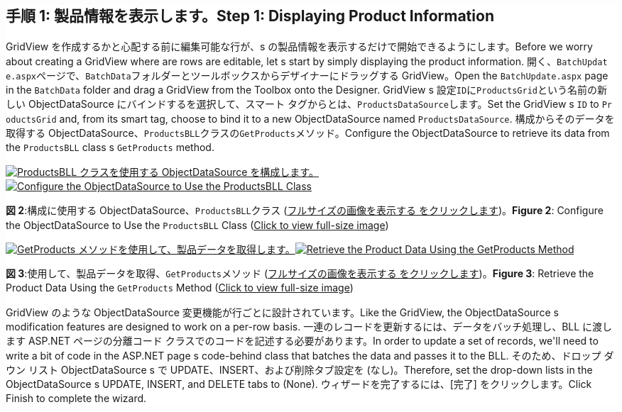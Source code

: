 ## <a name="step-1-displaying-product-information"></a><span data-ttu-id="586b5-141">手順 1: 製品情報を表示します。</span><span class="sxs-lookup"><span data-stu-id="586b5-141">Step 1: Displaying Product Information</span></span>

<span data-ttu-id="586b5-142">GridView を作成するかと心配する前に編集可能な行が、s の製品情報を表示するだけで開始できるようにします。</span><span class="sxs-lookup"><span data-stu-id="586b5-142">Before we worry about creating a GridView where are rows are editable, let s start by simply displaying the product information.</span></span> <span data-ttu-id="586b5-143">開く、`BatchUpdate.aspx`ページで、`BatchData`フォルダーとツールボックスからデザイナーにドラッグする GridView。</span><span class="sxs-lookup"><span data-stu-id="586b5-143">Open the `BatchUpdate.aspx` page in the `BatchData` folder and drag a GridView from the Toolbox onto the Designer.</span></span> <span data-ttu-id="586b5-144">GridView s 設定`ID`に`ProductsGrid`という名前の新しい ObjectDataSource にバインドするを選択して、スマート タグからとは、`ProductsDataSource`します。</span><span class="sxs-lookup"><span data-stu-id="586b5-144">Set the GridView s `ID` to `ProductsGrid` and, from its smart tag, choose to bind it to a new ObjectDataSource named `ProductsDataSource`.</span></span> <span data-ttu-id="586b5-145">構成からそのデータを取得する ObjectDataSource、`ProductsBLL`クラスの`GetProducts`メソッド。</span><span class="sxs-lookup"><span data-stu-id="586b5-145">Configure the ObjectDataSource to retrieve its data from the `ProductsBLL` class s `GetProducts` method.</span></span>


<span data-ttu-id="586b5-146">[![ProductsBLL クラスを使用する ObjectDataSource を構成します。](batch-updating-vb/_static/image2.gif)](batch-updating-vb/_static/image3.png)</span><span class="sxs-lookup"><span data-stu-id="586b5-146">[![Configure the ObjectDataSource to Use the ProductsBLL Class](batch-updating-vb/_static/image2.gif)](batch-updating-vb/_static/image3.png)</span></span>

<span data-ttu-id="586b5-147">**図 2**:構成に使用する ObjectDataSource、`ProductsBLL`クラス ([フルサイズの画像を表示する をクリックします](batch-updating-vb/_static/image4.png))。</span><span class="sxs-lookup"><span data-stu-id="586b5-147">**Figure 2**: Configure the ObjectDataSource to Use the `ProductsBLL` Class ([Click to view full-size image](batch-updating-vb/_static/image4.png))</span></span>


<span data-ttu-id="586b5-148">[![GetProducts メソッドを使用して、製品データを取得します。](batch-updating-vb/_static/image3.gif)](batch-updating-vb/_static/image5.png)</span><span class="sxs-lookup"><span data-stu-id="586b5-148">[![Retrieve the Product Data Using the GetProducts Method](batch-updating-vb/_static/image3.gif)](batch-updating-vb/_static/image5.png)</span></span>

<span data-ttu-id="586b5-149">**図 3**:使用して、製品データを取得、`GetProducts`メソッド ([フルサイズの画像を表示する をクリックします](batch-updating-vb/_static/image6.png))。</span><span class="sxs-lookup"><span data-stu-id="586b5-149">**Figure 3**: Retrieve the Product Data Using the `GetProducts` Method ([Click to view full-size image](batch-updating-vb/_static/image6.png))</span></span>


<span data-ttu-id="586b5-150">GridView のような ObjectDataSource 変更機能が行ごとに設計されています。</span><span class="sxs-lookup"><span data-stu-id="586b5-150">Like the GridView, the ObjectDataSource s modification features are designed to work on a per-row basis.</span></span> <span data-ttu-id="586b5-151">一連のレコードを更新するには、データをバッチ処理し、BLL に渡します ASP.NET ページの分離コード クラスでのコードを記述する必要があります。</span><span class="sxs-lookup"><span data-stu-id="586b5-151">In order to update a set of records, we'll need to write a bit of code in the ASP.NET page s code-behind class that batches the data and passes it to the BLL.</span></span> <span data-ttu-id="586b5-152">そのため、ドロップ ダウン リスト ObjectDataSource s で UPDATE、INSERT、および削除タブ設定を (なし)。</span><span class="sxs-lookup"><span data-stu-id="586b5-152">Therefore, set the drop-down lists in the ObjectDataSource s UPDATE, INSERT, and DELETE tabs to (None).</span></span> <span data-ttu-id="586b5-153">ウィザードを完了するには、[完了] をクリックします。</span><span class="sxs-lookup"><span data-stu-id="586b5-153">Click Finish to complete the wizard.</span></span>
